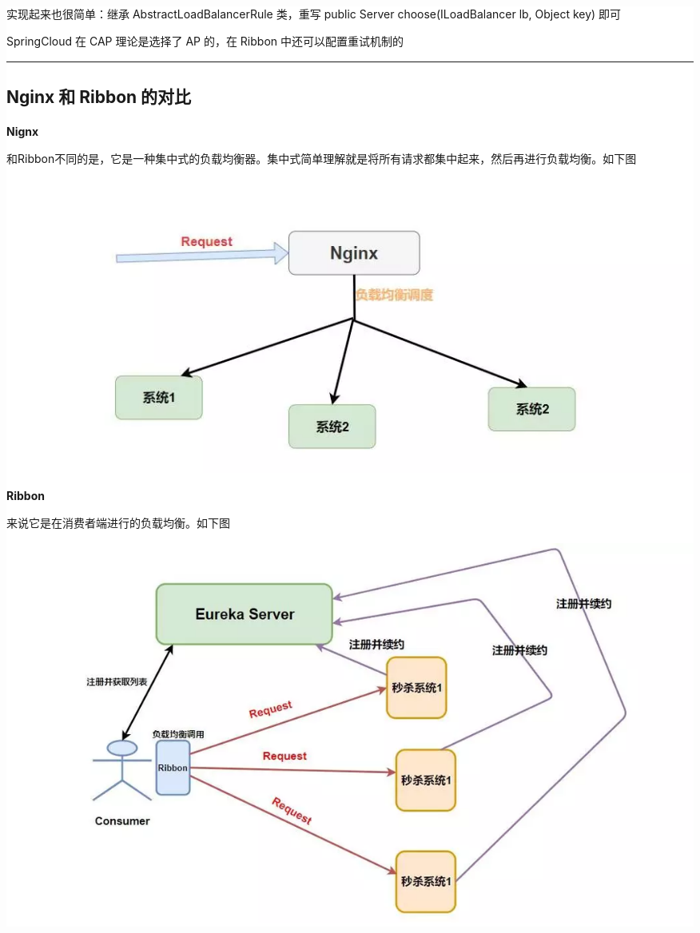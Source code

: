 实现起来也很简单：继承 AbstractLoadBalancerRule 类，重写 public Server choose(ILoadBalancer lb, Object key) 即可

SpringCloud 在 CAP 理论是选择了 AP 的，在 Ribbon 中还可以配置重试机制的

---

## Nginx 和 Ribbon 的对比

**Nignx** 

和Ribbon不同的是，它是一种集中式的负载均衡器。集中式简单理解就是将所有请求都集中起来，然后再进行负载均衡。如下图

![Nignx负载均衡](https://github.com/zxNchuPG/zxNchuPG.github.io/blob/master/img/notes/Nignx%E8%B4%9F%E8%BD%BD%E5%9D%87%E8%A1%A1.png?raw=true)

**Ribbon** 

来说它是在消费者端进行的负载均衡。如下图

![Ribbon负载均衡](https://github.com/zxNchuPG/zxNchuPG.github.io/blob/master/img/notes/Ribbon%E8%B4%9F%E8%BD%BD%E5%9D%87%E8%A1%A1.png?raw=true)
